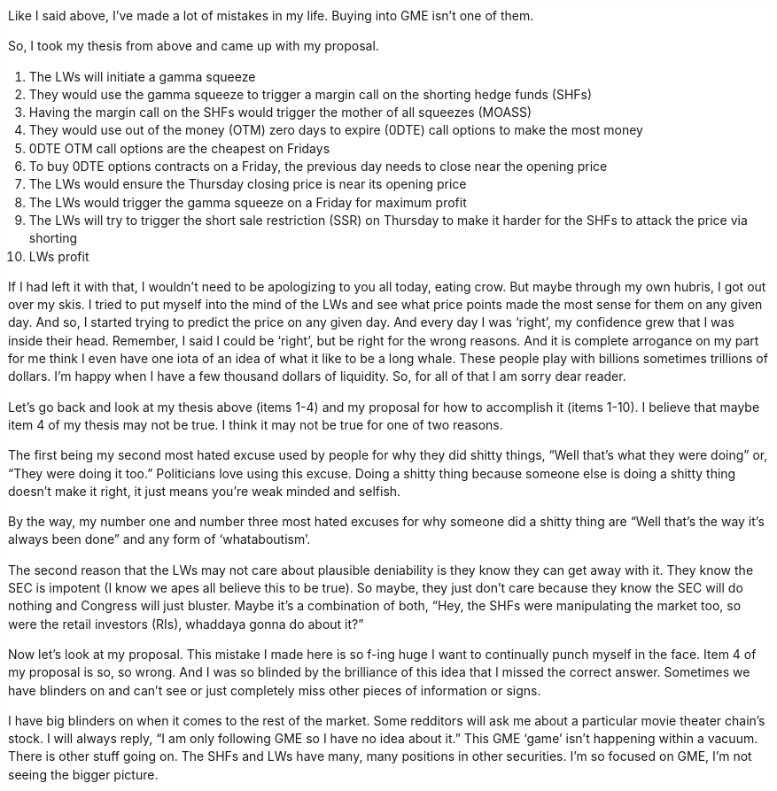Like I said above, I’ve made a lot of mistakes in my life. Buying into GME isn’t one of them.

So, I took my thesis from above and came up with my proposal.

1. The LWs will initiate a gamma squeeze
2. They would use the gamma squeeze to trigger a margin call on the shorting hedge funds (SHFs)
3. Having the margin call on the SHFs would trigger the mother of all squeezes (MOASS)
4. They would use out of the money (OTM) zero days to expire (0DTE) call options to make the most money
5. 0DTE OTM call options are the cheapest on Fridays
6. To buy 0DTE options contracts on a Friday, the previous day needs to close near the opening price
7. The LWs would ensure the Thursday closing price is near its opening price
8. The LWs would trigger the gamma squeeze on a Friday for maximum profit
9. The LWs will try to trigger the short sale restriction (SSR) on Thursday to make it harder for the SHFs to attack the price via shorting
10. LWs profit

If I had left it with that, I wouldn’t need to be apologizing to you all today, eating crow. But maybe through my own hubris, I got out over my skis. I tried to put myself into the mind of the LWs and see what price points made the most sense for them on any given day. And so, I started trying to predict the price on any given day. And every day I was ‘right’, my confidence grew that I was inside their head. Remember, I said I could be ‘right’, but be right for the wrong reasons. And it is complete arrogance on my part for me think I even have one iota of an idea of what it like to be a long whale. These people play with billions sometimes trillions of dollars. I’m happy when I have a few thousand dollars of liquidity. So, for all of that I am sorry dear reader.

Let’s go back and look at my thesis above (items 1-4) and my proposal for how to accomplish it (items 1-10). I believe that maybe item 4 of my thesis may not be true. I think it may not be true for one of two reasons. 

The first being my second most hated excuse used by people for why they did shitty things, “Well that’s what they were doing” or, “They were doing it too.” Politicians love using this excuse. Doing a shitty thing because someone else is doing a shitty thing doesn’t make it right, it just means you’re weak minded and selfish.

By the way, my number one and number three most hated excuses for why someone did a shitty thing are “Well that’s the way it’s always been done” and any form of ‘whataboutism’.

The second reason that the LWs may not care about plausible deniability is they know they can get away with it. They know the SEC is impotent (I know we apes all believe this to be true). So maybe, they just don’t care because they know the SEC will do nothing and Congress will just bluster. Maybe it’s a combination of both, “Hey, the SHFs were manipulating the market too, so were the retail investors (RIs), whaddaya gonna do about it?”

Now let’s look at my proposal. This mistake I made here is so f-ing huge I want to continually punch myself in the face. Item 4 of my proposal is so, so wrong. And I was so blinded by the brilliance of this idea that I missed the correct answer. Sometimes we have blinders on and can’t see or just completely miss other pieces of information or signs.

I have big blinders on when it comes to the rest of the market. Some redditors will ask me about a particular movie theater chain’s stock. I will always reply, “I am only following GME so I have no idea about it.” This GME ‘game’ isn’t happening within a vacuum. There is other stuff going on. The SHFs and LWs have many, many positions in other securities. I’m so focused on GME, I’m not seeing the bigger picture.
